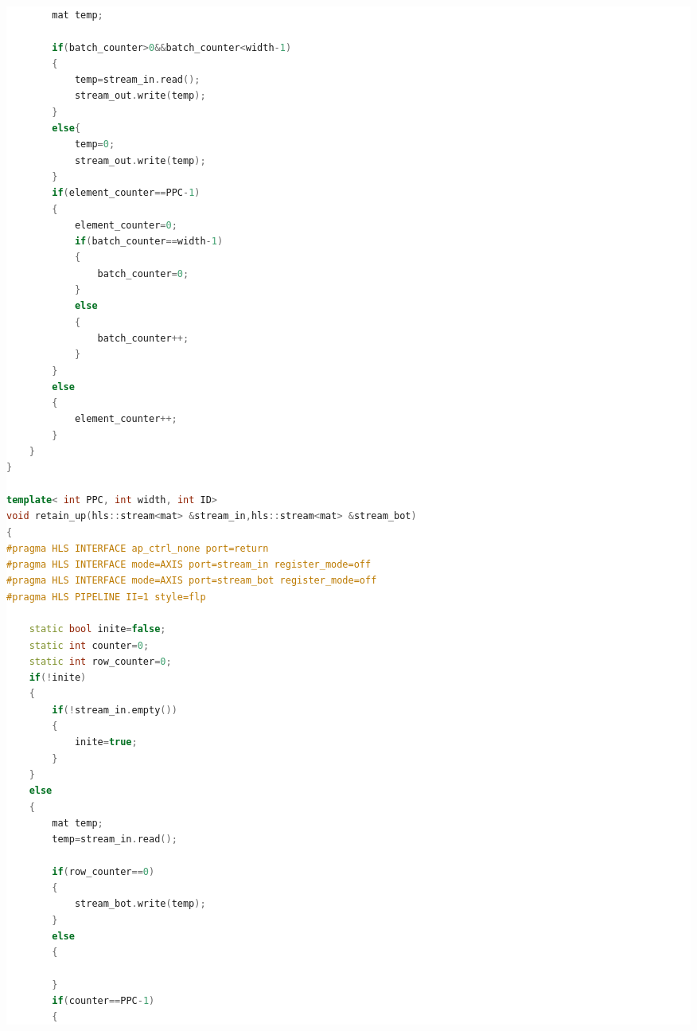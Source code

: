 ```c++
		mat temp;

		if(batch_counter>0&&batch_counter<width-1)
		{
			temp=stream_in.read();
			stream_out.write(temp);
		}
		else{
			temp=0;
			stream_out.write(temp);
		}
		if(element_counter==PPC-1)
		{
			element_counter=0;
			if(batch_counter==width-1)
			{
				batch_counter=0;
			}
			else
			{
				batch_counter++;
			}
		}
		else
		{
			element_counter++;
		}
	}
}

template< int PPC, int width, int ID>
void retain_up(hls::stream<mat> &stream_in,hls::stream<mat> &stream_bot)
{
#pragma HLS INTERFACE ap_ctrl_none port=return
#pragma HLS INTERFACE mode=AXIS port=stream_in register_mode=off
#pragma HLS INTERFACE mode=AXIS port=stream_bot register_mode=off
#pragma HLS PIPELINE II=1 style=flp

	static bool inite=false;
	static int counter=0;
	static int row_counter=0;
	if(!inite)
	{
		if(!stream_in.empty())
		{
			inite=true;
		}
	}
	else
	{
		mat temp;
		temp=stream_in.read();

		if(row_counter==0)
		{
			stream_bot.write(temp);
		}
		else
		{

		}
		if(counter==PPC-1)
		{
```